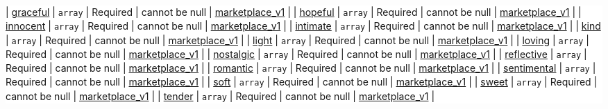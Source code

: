 | [graceful](#graceful)           | `array` | Required | cannot be null | [marketplace\_v1](marketplace_v1-properties-analysis-properties-moodadvanced_v8-properties-segments-properties-graceful.md "https://github.com/cyanite-ai/aws-marketplace/blob/main/audio_analyzer/schemes/marketplace_v1/schema/marketplace_v1.schema.json#/properties/analysis/properties/moodAdvanced_v8/properties/segments/properties/graceful")           |
| [hopeful](#hopeful)             | `array` | Required | cannot be null | [marketplace\_v1](marketplace_v1-properties-analysis-properties-moodadvanced_v8-properties-segments-properties-hopeful.md "https://github.com/cyanite-ai/aws-marketplace/blob/main/audio_analyzer/schemes/marketplace_v1/schema/marketplace_v1.schema.json#/properties/analysis/properties/moodAdvanced_v8/properties/segments/properties/hopeful")             |
| [innocent](#innocent)           | `array` | Required | cannot be null | [marketplace\_v1](marketplace_v1-properties-analysis-properties-moodadvanced_v8-properties-segments-properties-innocent.md "https://github.com/cyanite-ai/aws-marketplace/blob/main/audio_analyzer/schemes/marketplace_v1/schema/marketplace_v1.schema.json#/properties/analysis/properties/moodAdvanced_v8/properties/segments/properties/innocent")           |
| [intimate](#intimate)           | `array` | Required | cannot be null | [marketplace\_v1](marketplace_v1-properties-analysis-properties-moodadvanced_v8-properties-segments-properties-intimate.md "https://github.com/cyanite-ai/aws-marketplace/blob/main/audio_analyzer/schemes/marketplace_v1/schema/marketplace_v1.schema.json#/properties/analysis/properties/moodAdvanced_v8/properties/segments/properties/intimate")           |
| [kind](#kind)                   | `array` | Required | cannot be null | [marketplace\_v1](marketplace_v1-properties-analysis-properties-moodadvanced_v8-properties-segments-properties-kind.md "https://github.com/cyanite-ai/aws-marketplace/blob/main/audio_analyzer/schemes/marketplace_v1/schema/marketplace_v1.schema.json#/properties/analysis/properties/moodAdvanced_v8/properties/segments/properties/kind")                   |
| [light](#light)                 | `array` | Required | cannot be null | [marketplace\_v1](marketplace_v1-properties-analysis-properties-moodadvanced_v8-properties-segments-properties-light.md "https://github.com/cyanite-ai/aws-marketplace/blob/main/audio_analyzer/schemes/marketplace_v1/schema/marketplace_v1.schema.json#/properties/analysis/properties/moodAdvanced_v8/properties/segments/properties/light")                 |
| [loving](#loving)               | `array` | Required | cannot be null | [marketplace\_v1](marketplace_v1-properties-analysis-properties-moodadvanced_v8-properties-segments-properties-loving.md "https://github.com/cyanite-ai/aws-marketplace/blob/main/audio_analyzer/schemes/marketplace_v1/schema/marketplace_v1.schema.json#/properties/analysis/properties/moodAdvanced_v8/properties/segments/properties/loving")               |
| [nostalgic](#nostalgic)         | `array` | Required | cannot be null | [marketplace\_v1](marketplace_v1-properties-analysis-properties-moodadvanced_v8-properties-segments-properties-nostalgic.md "https://github.com/cyanite-ai/aws-marketplace/blob/main/audio_analyzer/schemes/marketplace_v1/schema/marketplace_v1.schema.json#/properties/analysis/properties/moodAdvanced_v8/properties/segments/properties/nostalgic")         |
| [reflective](#reflective)       | `array` | Required | cannot be null | [marketplace\_v1](marketplace_v1-properties-analysis-properties-moodadvanced_v8-properties-segments-properties-reflective.md "https://github.com/cyanite-ai/aws-marketplace/blob/main/audio_analyzer/schemes/marketplace_v1/schema/marketplace_v1.schema.json#/properties/analysis/properties/moodAdvanced_v8/properties/segments/properties/reflective")       |
| [romantic](#romantic)           | `array` | Required | cannot be null | [marketplace\_v1](marketplace_v1-properties-analysis-properties-moodadvanced_v8-properties-segments-properties-romantic.md "https://github.com/cyanite-ai/aws-marketplace/blob/main/audio_analyzer/schemes/marketplace_v1/schema/marketplace_v1.schema.json#/properties/analysis/properties/moodAdvanced_v8/properties/segments/properties/romantic")           |
| [sentimental](#sentimental)     | `array` | Required | cannot be null | [marketplace\_v1](marketplace_v1-properties-analysis-properties-moodadvanced_v8-properties-segments-properties-sentimental.md "https://github.com/cyanite-ai/aws-marketplace/blob/main/audio_analyzer/schemes/marketplace_v1/schema/marketplace_v1.schema.json#/properties/analysis/properties/moodAdvanced_v8/properties/segments/properties/sentimental")     |
| [soft](#soft)                   | `array` | Required | cannot be null | [marketplace\_v1](marketplace_v1-properties-analysis-properties-moodadvanced_v8-properties-segments-properties-soft.md "https://github.com/cyanite-ai/aws-marketplace/blob/main/audio_analyzer/schemes/marketplace_v1/schema/marketplace_v1.schema.json#/properties/analysis/properties/moodAdvanced_v8/properties/segments/properties/soft")                   |
| [sweet](#sweet)                 | `array` | Required | cannot be null | [marketplace\_v1](marketplace_v1-properties-analysis-properties-moodadvanced_v8-properties-segments-properties-sweet.md "https://github.com/cyanite-ai/aws-marketplace/blob/main/audio_analyzer/schemes/marketplace_v1/schema/marketplace_v1.schema.json#/properties/analysis/properties/moodAdvanced_v8/properties/segments/properties/sweet")                 |
| [tender](#tender)               | `array` | Required | cannot be null | [marketplace\_v1](marketplace_v1-properties-analysis-properties-moodadvanced_v8-properties-segments-properties-tender.md "https://github.com/cyanite-ai/aws-marketplace/blob/main/audio_analyzer/schemes/marketplace_v1/schema/marketplace_v1.schema.json#/properties/analysis/properties/moodAdvanced_v8/properties/segments/properties/tender")               |